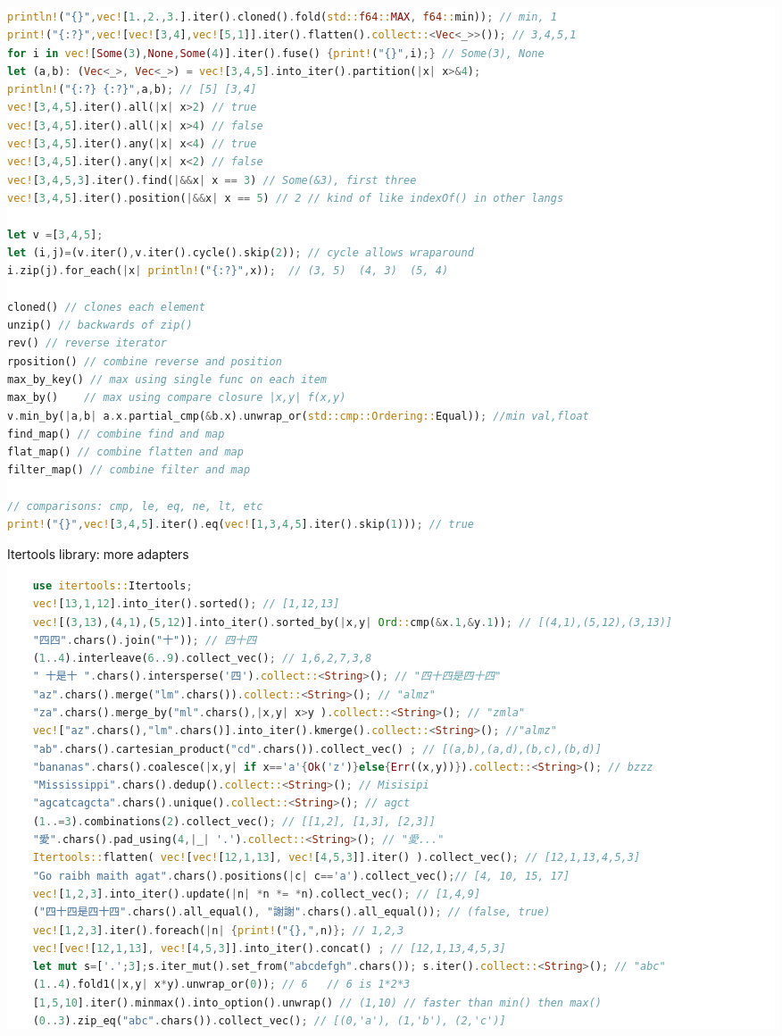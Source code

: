 ```rust
println!("{}",vec![1.,2.,3.].iter().cloned().fold(std::f64::MAX, f64::min)); // min, 1
print!("{:?}",vec![vec![3,4],vec![5,1]].iter().flatten().collect::<Vec<_>>()); // 3,4,5,1
for i in vec![Some(3),None,Some(4)].iter().fuse() {print!("{}",i);} // Some(3), None
let (a,b): (Vec<_>, Vec<_>) = vec![3,4,5].into_iter().partition(|x| x>&4);
println!("{:?} {:?}",a,b); // [5] [3,4]
vec![3,4,5].iter().all(|x| x>2) // true
vec![3,4,5].iter().all(|x| x>4) // false
vec![3,4,5].iter().any(|x| x<4) // true
vec![3,4,5].iter().any(|x| x<2) // false
vec![3,4,5,3].iter().find(|&&x| x == 3) // Some(&3), first three
vec![3,4,5].iter().position(|&&x| x == 5) // 2 // kind of like indexOf() in other langs

let v =[3,4,5];
let (i,j)=(v.iter(),v.iter().cycle().skip(2)); // cycle allows wraparound
i.zip(j).for_each(|x| println!("{:?}",x));  // (3, 5)  (4, 3)  (5, 4)

cloned() // clones each element
unzip() // backwards of zip()
rev() // reverse iterator
rposition() // combine reverse and position
max_by_key() // max using single func on each item
max_by()    // max using compare closure |x,y| f(x,y)
v.min_by(|a,b| a.x.partial_cmp(&b.x).unwrap_or(std::cmp::Ordering::Equal)); //min val,float
find_map() // combine find and map 
flat_map() // combine flatten and map 
filter_map() // combine filter and map

// comparisons: cmp, le, eq, ne, lt, etc
print!("{}",vec![3,4,5].iter().eq(vec![1,3,4,5].iter().skip(1))); // true

```



Itertools library: more adapters
```rust
    use itertools::Itertools;
    vec![13,1,12].into_iter().sorted(); // [1,12,13]
    vec![(3,13),(4,1),(5,12)].into_iter().sorted_by(|x,y| Ord::cmp(&x.1,&y.1)); // [(4,1),(5,12),(3,13)]            
    "四四".chars().join("十")); // 四十四
    (1..4).interleave(6..9).collect_vec(); // 1,6,2,7,3,8
    " 十是十 ".chars().intersperse('四').collect::<String>(); // "四十四是四十四"
    "az".chars().merge("lm".chars()).collect::<String>(); // "almz"
    "za".chars().merge_by("ml".chars(),|x,y| x>y ).collect::<String>(); // "zmla"
    vec!["az".chars(),"lm".chars()].into_iter().kmerge().collect::<String>(); //"almz"
    "ab".chars().cartesian_product("cd".chars()).collect_vec() ; // [(a,b),(a,d),(b,c),(b,d)]
    "bananas".chars().coalesce(|x,y| if x=='a'{Ok('z')}else{Err((x,y))}).collect::<String>(); // bzzz
    "Mississippi".chars().dedup().collect::<String>(); // Misisipi
    "agcatcagcta".chars().unique().collect::<String>(); // agct
    (1..=3).combinations(2).collect_vec(); // [[1,2], [1,3], [2,3]]
    "愛".chars().pad_using(4,|_| '.').collect::<String>(); // "愛..."
    Itertools::flatten( vec![vec![12,1,13], vec![4,5,3]].iter() ).collect_vec(); // [12,1,13,4,5,3]
    "Go raibh maith agat".chars().positions(|c| c=='a').collect_vec();// [4, 10, 15, 17]
    vec![1,2,3].into_iter().update(|n| *n *= *n).collect_vec(); // [1,4,9]
    ("四十四是四十四".chars().all_equal(), "謝謝".chars().all_equal()); // (false, true)
    vec![1,2,3].iter().foreach(|n| {print!("{},",n)}; // 1,2,3
    vec![vec![12,1,13], vec![4,5,3]].into_iter().concat() ; // [12,1,13,4,5,3]
    let mut s=['.';3];s.iter_mut().set_from("abcdefgh".chars()); s.iter().collect::<String>(); // "abc"
    (1..4).fold1(|x,y| x*y).unwrap_or(0)); // 6   // 6 is 1*2*3
    [1,5,10].iter().minmax().into_option().unwrap() // (1,10) // faster than min() then max()
    (0..3).zip_eq("abc".chars()).collect_vec(); // [(0,'a'), (1,'b'), (2,'c')]
```